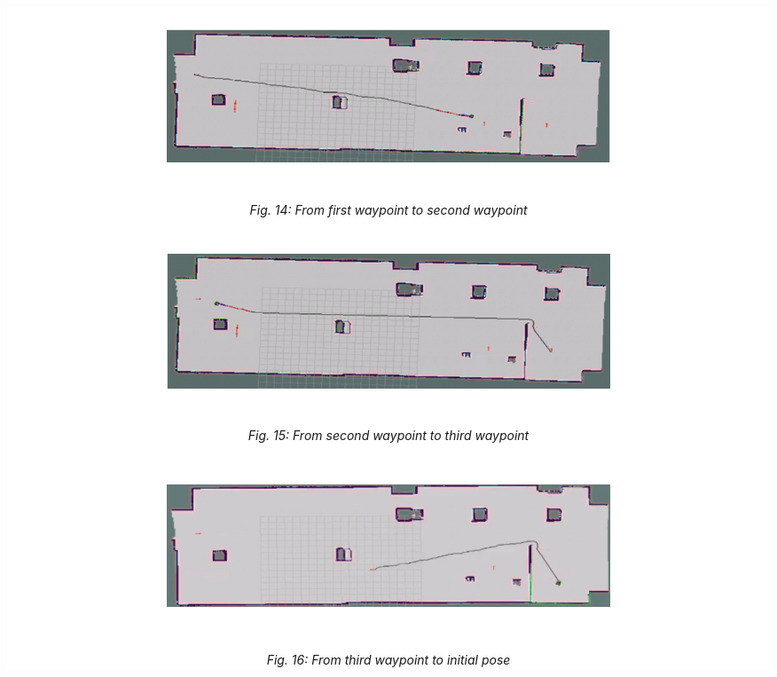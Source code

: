 </p>

<p align="center">
  <img src="readmeResources/second_waypoint.png" width="500" height="200">
</p>
<p align="center">
    <em>Fig. 14: From first waypoint to second waypoint</em>
</p>

<p align="center">
  <img src="readmeResources/third_waypoint.png" width="500" height="200">
</p>
<p align="center">
    <em>Fig. 15: From second waypoint to third waypoint</em>
</p>

<p align="center">
  <img src="readmeResources/third_waypoint_initial_pose.png" width="500" height="200">
</p>
<p align="center">
    <em>Fig. 16: From third waypoint to initial pose</em>
</p>
